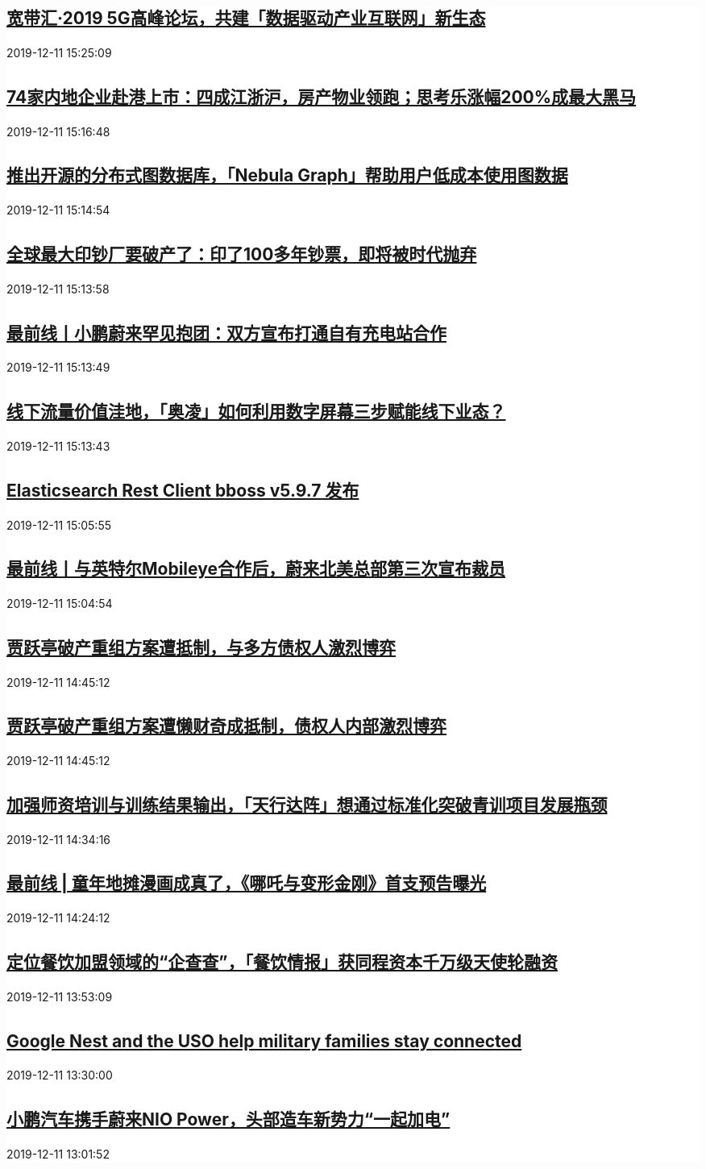 ## <a href="http://36kr.com/p/5274506.html?ktm_source=feed" target="_blank">宽带汇·2019 5G高峰论坛，共建「数据驱动产业互联网」新生态</a>
2019-12-11 15:25:09 
## <a href="http://36kr.com/p/5274522.html?ktm_source=feed" target="_blank">74家内地企业赴港上市：四成江浙沪，房产物业领跑；思考乐涨幅200%成最大黑马</a>
2019-12-11 15:16:48 
## <a href="http://36kr.com/p/5274520.html?ktm_source=feed" target="_blank">推出开源的分布式图数据库，「Nebula Graph」帮助用户低成本使用图数据</a>
2019-12-11 15:14:54 
## <a href="http://36kr.com/p/5274515.html?ktm_source=feed" target="_blank">全球最大印钞厂要破产了：印了100多年钞票，即将被时代抛弃</a>
2019-12-11 15:13:58 
## <a href="http://36kr.com/p/5274458.html?ktm_source=feed" target="_blank">最前线丨小鹏蔚来罕见抱团：双方宣布打通自有充电站合作</a>
2019-12-11 15:13:49 
## <a href="http://36kr.com/p/5274510.html?ktm_source=feed" target="_blank">线下流量价值洼地，「奥凌」如何利用数字屏幕三步赋能线下业态？</a>
2019-12-11 15:13:43 
## <a href="https://www.oschina.net/news/112000/bboss-elasticsearch-5-9-7-released" target="_blank">Elasticsearch Rest Client bboss v5.9.7 发布</a>
2019-12-11 15:05:55 
## <a href="http://36kr.com/p/5274484.html?ktm_source=feed" target="_blank">最前线丨与英特尔Mobileye合作后，蔚来北美总部第三次宣布裁员</a>
2019-12-11 15:04:54 
## <a href="http://36kr.com/p/5274516.html?ktm_source=feed" target="_blank">贾跃亭破产重组方案遭抵制，与多方债权人激烈博弈</a>
2019-12-11 14:45:12 
## <a href="http://36kr.com/p/5274516.html?ktm_source=feed" target="_blank">贾跃亭破产重组方案遭懒财奇成抵制，债权人内部激烈博弈</a>
2019-12-11 14:45:12 
## <a href="http://36kr.com/p/5274385.html?ktm_source=feed" target="_blank">加强师资培训与训练结果输出，「天行达阵」想通过标准化突破青训项目发展瓶颈</a>
2019-12-11 14:34:16 
## <a href="http://36kr.com/p/5274468.html?ktm_source=feed" target="_blank">最前线 | 童年地摊漫画成真了，《哪吒与变形金刚》首支预告曝光</a>
2019-12-11 14:24:12 
## <a href="http://36kr.com/p/5274247.html?ktm_source=feed" target="_blank">定位餐饮加盟领域的“企查查”，「餐饮情报」获同程资本千万级天使轮融资</a>
2019-12-11 13:53:09 
## <a href="https://www.blog.google/products/google-nest/uso-holiday/" target="_blank">Google Nest and the USO help military families stay connected</a>
2019-12-11 13:30:00 
## <a href="http://36kr.com/p/5274481.html?ktm_source=feed" target="_blank">小鹏汽车携手蔚来NIO Power，头部造车新势力“一起加电”</a>
2019-12-11 13:01:52 